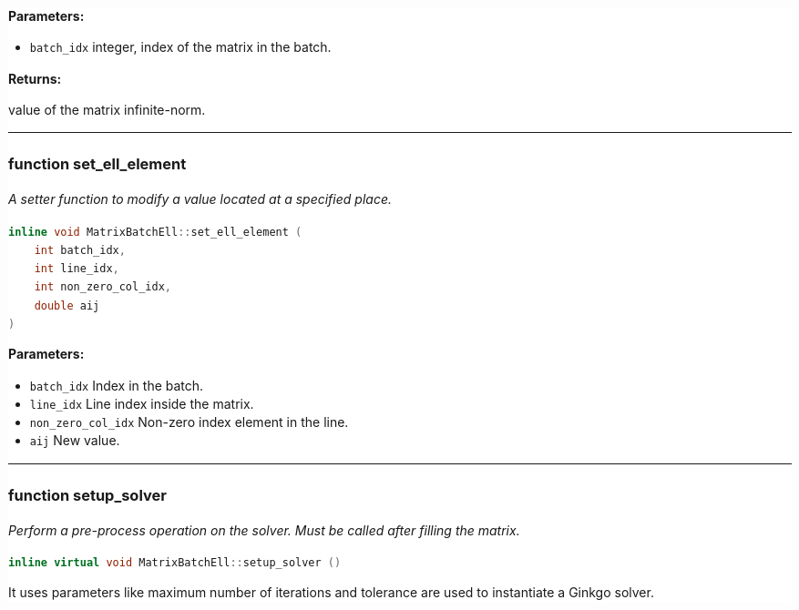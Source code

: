 



**Parameters:**


* `batch_idx` integer, index of the matrix in the batch. 



**Returns:**

value of the matrix infinite-norm. 





        

<hr>



### function set\_ell\_element 

_A setter function to modify a value located at a specified place._ 
```C++
inline void MatrixBatchEll::set_ell_element (
    int batch_idx,
    int line_idx,
    int non_zero_col_idx,
    double aij
) 
```





**Parameters:**


* `batch_idx` Index in the batch. 
* `line_idx` Line index inside the matrix. 
* `non_zero_col_idx` Non-zero index element in the line. 
* `aij` New value. 




        

<hr>



### function setup\_solver 

_Perform a pre-process operation on the solver. Must be called after filling the matrix._ 
```C++
inline virtual void MatrixBatchEll::setup_solver () 
```



It uses parameters like maximum number of iterations and tolerance are used to instantiate a Ginkgo solver.
